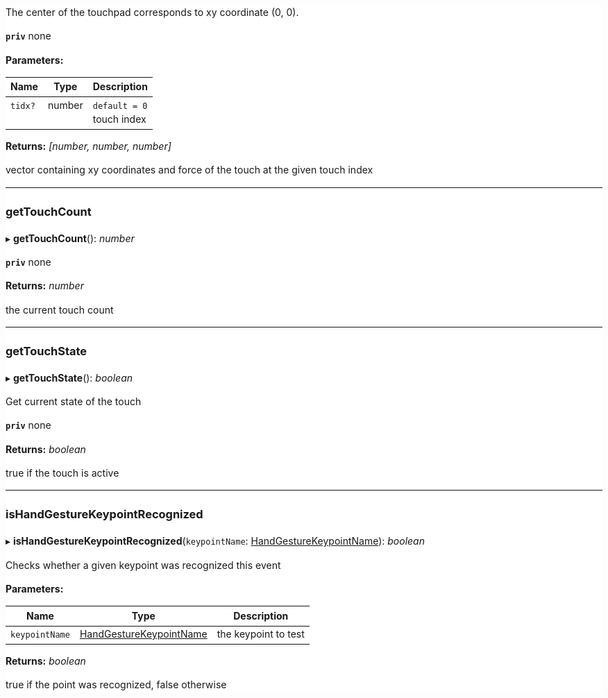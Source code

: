 The center of the touchpad corresponds to xy coordinate (0, 0).

**`priv`** none

**Parameters:**

Name | Type | Description |
------ | ------ | ------ |
`tidx?` | number | `default = 0`<br/> touch index |

**Returns:** *[number, number, number]*

vector containing xy coordinates and force of the touch
        at the given touch index

___

###  getTouchCount

▸ **getTouchCount**(): *number*

**`priv`** none

**Returns:** *number*

the current touch count

___

###  getTouchState

▸ **getTouchState**(): *boolean*

Get current state of the touch

**`priv`** none

**Returns:** *boolean*

true if the touch is active

___

###  isHandGestureKeypointRecognized

▸ **isHandGestureKeypointRecognized**(`keypointName`: [HandGestureKeypointName](../enums/_lumin_.input.handgesturekeypointname.md)): *boolean*

Checks whether a given keypoint was recognized this event

**Parameters:**

Name | Type | Description |
------ | ------ | ------ |
`keypointName` | [HandGestureKeypointName](../enums/_lumin_.input.handgesturekeypointname.md) | the keypoint to test |

**Returns:** *boolean*

true if the point was recognized, false otherwise

